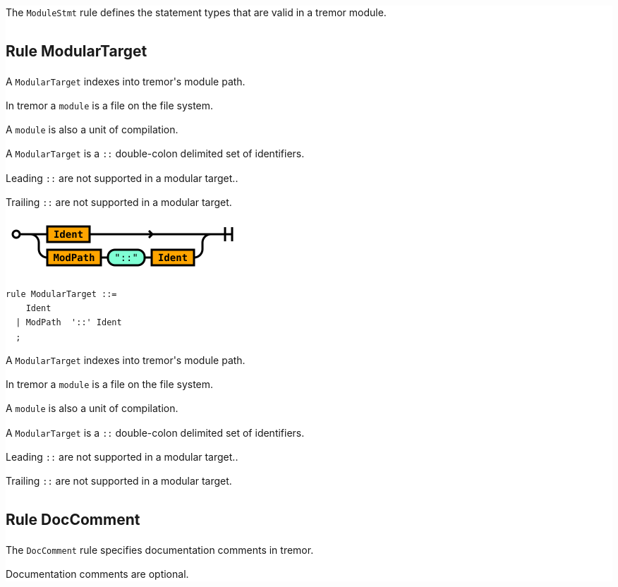 

The `ModuleStmt` rule defines the statement types that are valid in a tremor module.




## Rule ModularTarget

A `ModularTarget` indexes into tremor's module path.

In tremor a `module` is a file on the file system.

A `module` is also a unit of compilation.

A `ModularTarget` is a `::` double-colon delimited set of identifiers.

Leading `::` are not supported in a modular target..

Trailing `::` are not supported in a modular target.



<img src="svg/ModularTarget.svg" alt="ModularTarget" width="331" height="75"/>

```ebnf
rule ModularTarget ::=
    Ident 
  | ModPath  '::' Ident 
  ;

```



A `ModularTarget` indexes into tremor's module path.

In tremor a `module` is a file on the file system.

A `module` is also a unit of compilation.

A `ModularTarget` is a `::` double-colon delimited set of identifiers.

Leading `::` are not supported in a modular target..

Trailing `::` are not supported in a modular target.



## Rule DocComment

The `DocComment` rule specifies documentation comments in tremor.

Documentation comments are optional.
